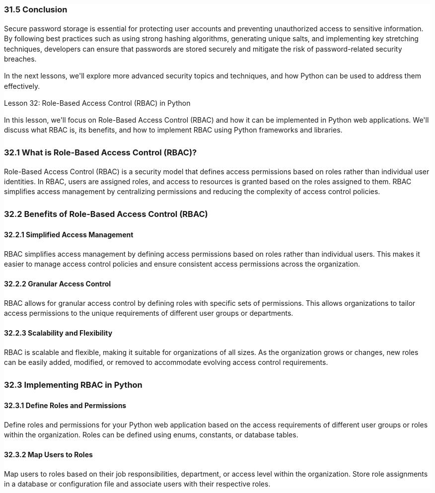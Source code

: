 ### 31.5 Conclusion

Secure password storage is essential for protecting user accounts and preventing unauthorized access to sensitive information. By following best practices such as using strong hashing algorithms, generating unique salts, and implementing key stretching techniques, developers can ensure that passwords are stored securely and mitigate the risk of password-related security breaches.

In the next lessons, we'll explore more advanced security topics and techniques, and how Python can be used to address them effectively.

Lesson 32: Role-Based Access Control (RBAC) in Python

In this lesson, we'll focus on Role-Based Access Control (RBAC) and how it can be implemented in Python web applications. We'll discuss what RBAC is, its benefits, and how to implement RBAC using Python frameworks and libraries.

### 32.1 What is Role-Based Access Control (RBAC)?

Role-Based Access Control (RBAC) is a security model that defines access permissions based on roles rather than individual user identities. In RBAC, users are assigned roles, and access to resources is granted based on the roles assigned to them. RBAC simplifies access management by centralizing permissions and reducing the complexity of access control policies.

### 32.2 Benefits of Role-Based Access Control (RBAC)

#### 32.2.1 Simplified Access Management

RBAC simplifies access management by defining access permissions based on roles rather than individual users. This makes it easier to manage access control policies and ensure consistent access permissions across the organization.

#### 32.2.2 Granular Access Control

RBAC allows for granular access control by defining roles with specific sets of permissions. This allows organizations to tailor access permissions to the unique requirements of different user groups or departments.

#### 32.2.3 Scalability and Flexibility

RBAC is scalable and flexible, making it suitable for organizations of all sizes. As the organization grows or changes, new roles can be easily added, modified, or removed to accommodate evolving access control requirements.

### 32.3 Implementing RBAC in Python

#### 32.3.1 Define Roles and Permissions

Define roles and permissions for your Python web application based on the access requirements of different user groups or roles within the organization. Roles can be defined using enums, constants, or database tables.

#### 32.3.2 Map Users to Roles

Map users to roles based on their job responsibilities, department, or access level within the organization. Store role assignments in a database or configuration file and associate users with their respective roles.
